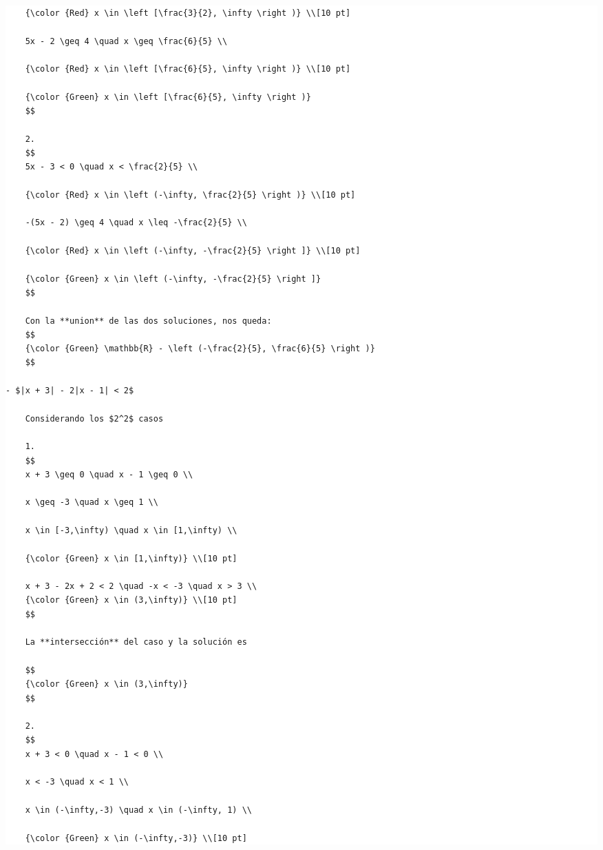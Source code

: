         {\color {Red} x \in \left [\frac{3}{2}, \infty \right )} \\[10 pt]

        5x - 2 \geq 4 \quad x \geq \frac{6}{5} \\

        {\color {Red} x \in \left [\frac{6}{5}, \infty \right )} \\[10 pt]

        {\color {Green} x \in \left [\frac{6}{5}, \infty \right )}
        $$

        2.
        $$
        5x - 3 < 0 \quad x < \frac{2}{5} \\

        {\color {Red} x \in \left (-\infty, \frac{2}{5} \right )} \\[10 pt]

        -(5x - 2) \geq 4 \quad x \leq -\frac{2}{5} \\

        {\color {Red} x \in \left (-\infty, -\frac{2}{5} \right ]} \\[10 pt]

        {\color {Green} x \in \left (-\infty, -\frac{2}{5} \right ]}
        $$

        Con la **union** de las dos soluciones, nos queda:
        $$
        {\color {Green} \mathbb{R} - \left (-\frac{2}{5}, \frac{6}{5} \right )}
        $$

    - $|x + 3| - 2|x - 1| < 2$

        Considerando los $2^2$ casos

        1.
        $$
        x + 3 \geq 0 \quad x - 1 \geq 0 \\

        x \geq -3 \quad x \geq 1 \\

        x \in [-3,\infty) \quad x \in [1,\infty) \\

        {\color {Green} x \in [1,\infty)} \\[10 pt]

        x + 3 - 2x + 2 < 2 \quad -x < -3 \quad x > 3 \\
        {\color {Green} x \in (3,\infty)} \\[10 pt]
        $$

        La **intersección** del caso y la solución es

        $$
        {\color {Green} x \in (3,\infty)}
        $$

        2.
        $$
        x + 3 < 0 \quad x - 1 < 0 \\

        x < -3 \quad x < 1 \\

        x \in (-\infty,-3) \quad x \in (-\infty, 1) \\

        {\color {Green} x \in (-\infty,-3)} \\[10 pt]
